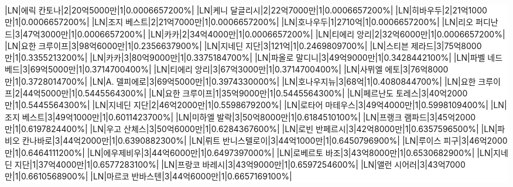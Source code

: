 |LN|에릭 칸토나|2|20억5000만|1|0.0006657200%|
|LN|케니 달글리시|2|22억7000만|1|0.0006657200%|
|LN|히바우두|2|21억1000만|1|0.0006657200%|
|LN|조지 베스트|2|21억7000만|1|0.0006657200%|
|LN|호나우두|1|2710억|1|0.0006657200%|
|LN|리오 퍼디난드|3|47억3000만|1|0.0006657200%|
|LN|카카|2|34억4000만|1|0.0006657200%|
|LN|티에리 앙리|2|32억6000만|1|0.0006657200%|
|LN|요한 크루이프|3|98억6000만|1|0.2356637900%|
|LN|지네딘 지단|3|121억|1|0.2469809700%|
|LN|스티븐 제라드|3|75억8000만|1|0.3355213200%|
|LN|카카|3|80억9000만|1|0.3375184700%|
|LN|파올로 말디니|3|49억9000만|1|0.3428442100%|
|LN|파벨 네드베드|3|69억5000만|1|0.3714700400%|
|LN|티에리 앙리|3|67억3000만|1|0.3714700400%|
|LN|사뮈엘 에토|3|76억8000만|1|0.3728014700%|
|LN|A. 델피에로|3|69억5000만|1|0.3974330000%|
|LN|호나우지뉴|3|68억|1|0.4080844700%|
|LN|요한 크루이프|2|44억5000만|1|0.5445564300%|
|LN|요한 크루이프|1|35억9000만|1|0.5445564300%|
|LN|페르난도 토레스|3|40억2000만|1|0.5445564300%|
|LN|지네딘 지단|2|46억2000만|1|0.5598679200%|
|LN|로타어 마테우스|3|49억4000만|1|0.5998109400%|
|LN|조지 베스트|3|49억1000만|1|0.6011423700%|
|LN|미하엘 발락|3|50억8000만|1|0.6184510100%|
|LN|프랭크 램파드|3|45억2000만|1|0.6197824400%|
|LN|우고 산체스|3|50억6000만|1|0.6284367600%|
|LN|로빈 반페르시|3|42억8000만|1|0.6357596500%|
|LN|파비오 칸나바로|3|44억2000만|1|0.6390882300%|
|LN|뤼트 반니스텔로이|3|44억1000만|1|0.6450796900%|
|LN|루이스 피구|3|46억2000만|1|0.6464111200%|
|LN|에우제비우|3|44억6000만|1|0.6497397000%|
|LN|로베르토 바조|3|43억8000만|1|0.6530682900%|
|LN|지네딘 지단|1|37억4000만|1|0.6577283100%|
|LN|프랑코 바레시|3|43억9000만|1|0.6597254600%|
|LN|앨런 시어러|3|43억7000만|1|0.6610568900%|
|LN|마르코 반바스텐|3|44억6000만|1|0.6657169100%|